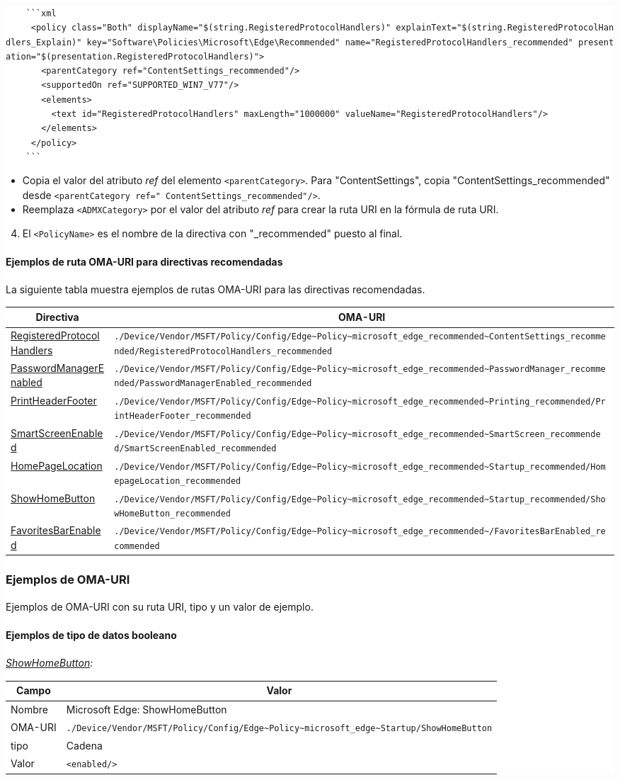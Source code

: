         ```xml
         <policy class="Both" displayName="$(string.RegisteredProtocolHandlers)" explainText="$(string.RegisteredProtocolHandlers_Explain)" key="Software\Policies\Microsoft\Edge\Recommended" name="RegisteredProtocolHandlers_recommended" presentation="$(presentation.RegisteredProtocolHandlers)">
           <parentCategory ref="ContentSettings_recommended"/>
           <supportedOn ref="SUPPORTED_WIN7_V77"/>
           <elements>
             <text id="RegisteredProtocolHandlers" maxLength="1000000" valueName="RegisteredProtocolHandlers"/>
           </elements>
         </policy>
        ```

   - Copia el valor del atributo *ref* del elemento `<parentCategory>`. Para "ContentSettings", copia "ContentSettings_recommended" desde `<parentCategory ref=" ContentSettings_recommended"/>`.
   - Reemplaza `<ADMXCategory>` por el valor del atributo *ref* para crear la ruta URI en la fórmula de ruta URI.

4. El `<PolicyName>` es el nombre de la directiva con "_recommended" puesto al final.

#### <a name="oma-uri-path-examples-for-recommended-policies"></a>Ejemplos de ruta OMA-URI para directivas recomendadas

La siguiente tabla muestra ejemplos de rutas OMA-URI para las directivas recomendadas.

|              Directiva               |             OMA-URI                      |
|-----------------------------------|------------------------------------------|
| [RegisteredProtocolHandlers](./microsoft-edge-policies.md#registeredprotocolhandlers)                       | `./Device/Vendor/MSFT/Policy/Config/Edge~Policy~microsoft_edge_recommended~ContentSettings_recommended/RegisteredProtocolHandlers_recommended`                        |
| [PasswordManagerEnabled](./microsoft-edge-policies.md#passwordmanagerenabled)                       | `./Device/Vendor/MSFT/Policy/Config/Edge~Policy~microsoft_edge_recommended~PasswordManager_recommended/PasswordManagerEnabled_recommended`                        |
| [PrintHeaderFooter](./microsoft-edge-policies.md#printheaderfooter)                       | `./Device/Vendor/MSFT/Policy/Config/Edge~Policy~microsoft_edge_recommended~Printing_recommended/PrintHeaderFooter_recommended`                        |
| [SmartScreenEnabled](./microsoft-edge-policies.md#smartscreenenabled)                       | `./Device/Vendor/MSFT/Policy/Config/Edge~Policy~microsoft_edge_recommended~SmartScreen_recommended/SmartScreenEnabled_recommended`                        |
| [HomePageLocation](./microsoft-edge-policies.md#homepagelocation)                       | `./Device/Vendor/MSFT/Policy/Config/Edge~Policy~microsoft_edge_recommended~Startup_recommended/HomepageLocation_recommended`                        |
| [ShowHomeButton](./microsoft-edge-policies.md#showhomebutton)                       | `./Device/Vendor/MSFT/Policy/Config/Edge~Policy~microsoft_edge_recommended~Startup_recommended/ShowHomeButton_recommended`                        |
| [FavoritesBarEnabled](./microsoft-edge-policies.md#favoritesbarenabled)                       | `./Device/Vendor/MSFT/Policy/Config/Edge~Policy~microsoft_edge_recommended~/FavoritesBarEnabled_recommended`                        |

### <a name="oma-uri-examples"></a>Ejemplos de OMA-URI

Ejemplos de OMA-URI con su ruta URI, tipo y un valor de ejemplo.

#### <a name="boolean-data-type-examples"></a>Ejemplos de tipo de datos booleano

*[ShowHomeButton](./microsoft-edge-policies.md#showhomebutton):*

| Campo   | Valor                                                                                |
|---------|--------------------------------------------------------------------------------------|
| Nombre    | Microsoft Edge: ShowHomeButton                                                       |
| OMA-URI | `./Device/Vendor/MSFT/Policy/Config/Edge~Policy~microsoft_edge~Startup/ShowHomeButton` |
| tipo    | Cadena                                                                               |
| Valor   | `<enabled/>`                                                                          |
